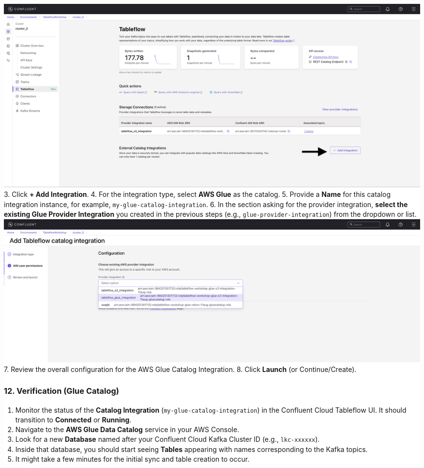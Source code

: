 ![alt text](images/add_glue_catalog_int_image.png)
3.  Click **+ Add Integration**.
4.  For the integration type, select **AWS Glue** as the catalog.
5.  Provide a **Name** for this catalog integration instance, for example, `my-glue-catalog-integration`.
6.  In the section asking for the provider integration, **select the existing Glue Provider Integration** you created in the previous steps (e.g., `glue-provider-integration`) from the dropdown or list.
![alt text](images/glue_catalog_int_1.png)
7.  Review the overall configuration for the AWS Glue Catalog Integration.
8.  Click **Launch** (or Continue/Create).


### 12. Verification (Glue Catalog)

1.  Monitor the status of the **Catalog Integration** (`my-glue-catalog-integration`) in the Confluent Cloud Tableflow UI. It should transition to **Connected** or **Running**.
2.  Navigate to the **AWS Glue Data Catalog** service in your AWS Console.
3.  Look for a new **Database** named after your Confluent Cloud Kafka Cluster ID (e.g., `lkc-xxxxxx`).
4.  Inside that database, you should start seeing **Tables** appearing with names corresponding to the Kafka topics.
5.  It might take a few minutes for the initial sync and table creation to occur.
